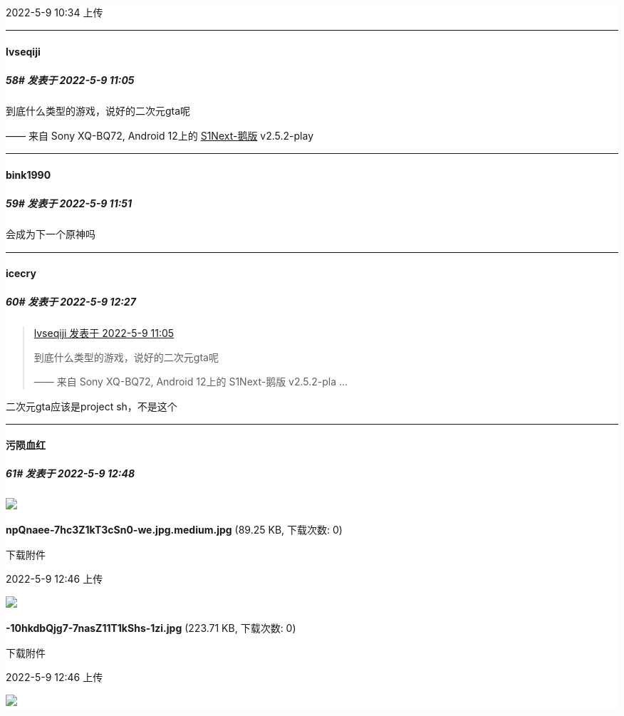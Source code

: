 2022-5-9 10:34 上传

*****

####  lvseqiji  
##### 58#       发表于 2022-5-9 11:05

到底什么类型的游戏，说好的二次元gta呢

—— 来自 Sony XQ-BQ72, Android 12上的 [S1Next-鹅版](https://github.com/ykrank/S1-Next/releases) v2.5.2-play

*****

####  bink1990  
##### 59#       发表于 2022-5-9 11:51

会成为下一个原神吗

*****

####  icecry  
##### 60#       发表于 2022-5-9 12:27

<blockquote><a href="httphttps://bbs.saraba1st.com/2b/forum.php?mod=redirect&amp;goto=findpost&amp;pid=55749881&amp;ptid=2068301" target="_blank">lvseqiji 发表于 2022-5-9 11:05</a>

到底什么类型的游戏，说好的二次元gta呢

—— 来自 Sony XQ-BQ72, Android 12上的 S1Next-鹅版 v2.5.2-pla ...</blockquote>
二次元gta应该是project sh，不是这个



*****

####  污陨血红  
##### 61#       发表于 2022-5-9 12:48

<img src="https://img.saraba1st.com/forum/202205/09/124620vo8iu18aa1ghttor.jpg" referrerpolicy="no-referrer">

<strong>npQnaee-7hc3Z1kT3cSn0-we.jpg.medium.jpg</strong> (89.25 KB, 下载次数: 0)

下载附件

2022-5-9 12:46 上传

<img src="https://img.saraba1st.com/forum/202205/09/124621pkakfkhxkxm0nct9.jpg" referrerpolicy="no-referrer">

<strong>-10hkdbQjg7-7nasZ11T1kShs-1zi.jpg</strong> (223.71 KB, 下载次数: 0)

下载附件

2022-5-9 12:46 上传

<img src="https://static.saraba1st.com/image/smiley/face2017/009.gif" referrerpolicy="no-referrer">
